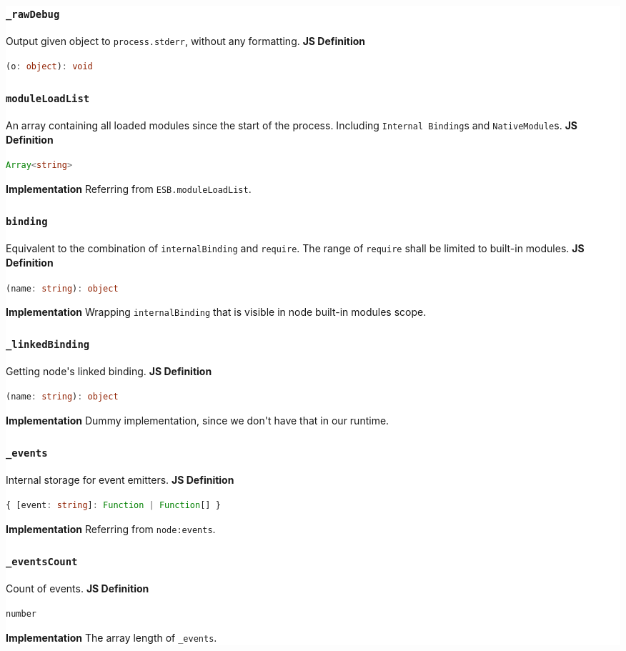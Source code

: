 ### `_rawDebug`
Output given object to `process.stderr`, without any formatting.
**JS Definition**
``` typescript
(o: object): void
```

### `moduleLoadList`
An array containing all loaded modules since the start of the process. Including `Internal Binding`s and `NativeModule`s.
**JS Definition**
``` typescript
Array<string>
```
**Implementation**
Referring from `ESB.moduleLoadList`.

### `binding`
Equivalent to the combination of `internalBinding` and `require`. The range of `require` shall be limited to built-in modules.
**JS Definition**
``` typescript
(name: string): object
```
**Implementation**
Wrapping `internalBinding` that is visible in node built-in modules scope.

### `_linkedBinding`
Getting node's linked binding.
**JS Definition**
``` typescript
(name: string): object
```
**Implementation**
Dummy implementation, since we don't have that in our runtime.

### `_events`
Internal storage for event emitters.
**JS Definition**
``` typescript
{ [event: string]: Function | Function[] }
```
**Implementation**
Referring from `node:events`.

### `_eventsCount`
Count of events.
**JS Definition**
``` typescript
number
```
**Implementation**
The array length of `_events`.
